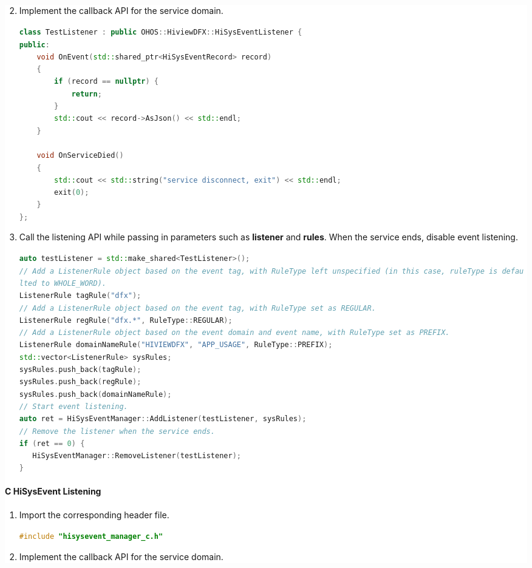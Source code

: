 2. Implement the callback API for the service domain.

    ```c++
    class TestListener : public OHOS::HiviewDFX::HiSysEventListener {
    public:
        void OnEvent(std::shared_ptr<HiSysEventRecord> record)
        {
            if (record == nullptr) {
                return;
            }
            std::cout << record->AsJson() << std::endl;
        }

        void OnServiceDied()
        {
            std::cout << std::string("service disconnect, exit") << std::endl;
            exit(0);
        }
    };
    ```

3. Call the listening API while passing in parameters such as **listener** and **rules**. When the service ends, disable event listening.

    ```c++
    auto testListener = std::make_shared<TestListener>();
    // Add a ListenerRule object based on the event tag, with RuleType left unspecified (in this case, ruleType is defaulted to WHOLE_WORD).
    ListenerRule tagRule("dfx");
    // Add a ListenerRule object based on the event tag, with RuleType set as REGULAR.
    ListenerRule regRule("dfx.*", RuleType::REGULAR);
    // Add a ListenerRule object based on the event domain and event name, with RuleType set as PREFIX.
    ListenerRule domainNameRule("HIVIEWDFX", "APP_USAGE", RuleType::PREFIX);
    std::vector<ListenerRule> sysRules;
    sysRules.push_back(tagRule);
    sysRules.push_back(regRule);
    sysRules.push_back(domainNameRule);
    // Start event listening.
    auto ret = HiSysEventManager::AddListener(testListener, sysRules);
    // Remove the listener when the service ends.
    if (ret == 0) {
       HiSysEventManager::RemoveListener(testListener);
    }
    ```

#### C HiSysEvent Listening

1. Import the corresponding header file.

    ```c++
    #include "hisysevent_manager_c.h"
    ```

2. Implement the callback API for the service domain.

